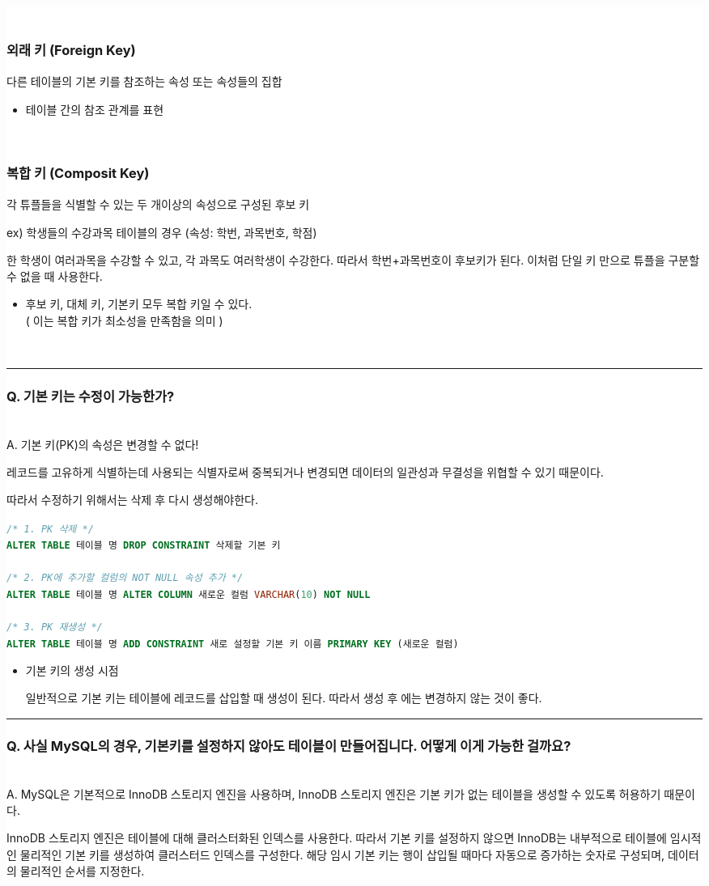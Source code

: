 <br>

### 외래 키 (**Foreign Key)**

다른 테이블의 기본 키를 참조하는 속성 또는 속성들의 집합

- 테이블 간의 참조 관계를 표현

<br>

### 복합 키 (Composit Key)

각 튜플들을 식별할 수 있는 두 개이상의 속성으로 구성된 후보 키

ex) 학생들의 수강과목 테이블의 경우 (속성: 학번, 과목번호, 학점)

한 학생이 여러과목을 수강할 수 있고, 각 과목도 여러학생이 수강한다. 따라서 학번+과목번호이 후보키가 된다. 이처럼 단일 키 만으로 튜플을 구분할 수 없을 때 사용한다.

- 후보 키, 대체 키, 기본키 모두 복합 키일 수 있다.      
    ( 이는 복합 키가 최소성을 만족함을 의미 )

<br>

---

### Q. 기본 키는 수정이 가능한가?
<br>
A. 기본 키(PK)의 속성은 변경할 수 없다!

레코드를 고유하게 식별하는데 사용되는 식별자로써 중복되거나 변경되면 데이터의 일관성과 무결성을 위협할 수 있기 때문이다.

따라서 수정하기 위해서는 삭제 후 다시 생성해야한다.

```sql
/* 1. PK 삭제 */
ALTER TABLE 테이블 명 DROP CONSTRAINT 삭제할 기본 키

/* 2. PK에 추가할 컬럼의 NOT NULL 속성 추가 */
ALTER TABLE 테이블 명 ALTER COLUMN 새로운 컬럼 VARCHAR(10) NOT NULL

/* 3. PK 재생성 */
ALTER TABLE 테이블 명 ADD CONSTRAINT 새로 설정할 기본 키 이름 PRIMARY KEY (새로운 컬럼)
```

- 기본 키의 생성 시점
    
    일반적으로 기본 키는 테이블에 레코드를 삽입할 때 생성이 된다. 따라서 생성 후 에는 변경하지 않는 것이 좋다. 
    

---

### Q. 사실 MySQL의 경우, 기본키를 설정하지 않아도 테이블이 만들어집니다. 어떻게 이게 가능한 걸까요?
<br>
A. MySQL은 기본적으로 InnoDB 스토리지 엔진을 사용하며, InnoDB 스토리지 엔진은 기본 키가 없는 테이블을 생성할 수 있도록 허용하기 때문이다.

InnoDB 스토리지 엔진은 테이블에 대해 클러스터화된 인덱스를 사용한다. 따라서 기본 키를 설정하지 않으면 InnoDB는 내부적으로 테이블에 임시적인 물리적인 기본 키를 생성하여 클러스터드 인덱스를 구성한다. 해당 임시 기본 키는 행이 삽입될 때마다 자동으로 증가하는 숫자로 구성되며, 데이터의 물리적인 순서를 지정한다.
